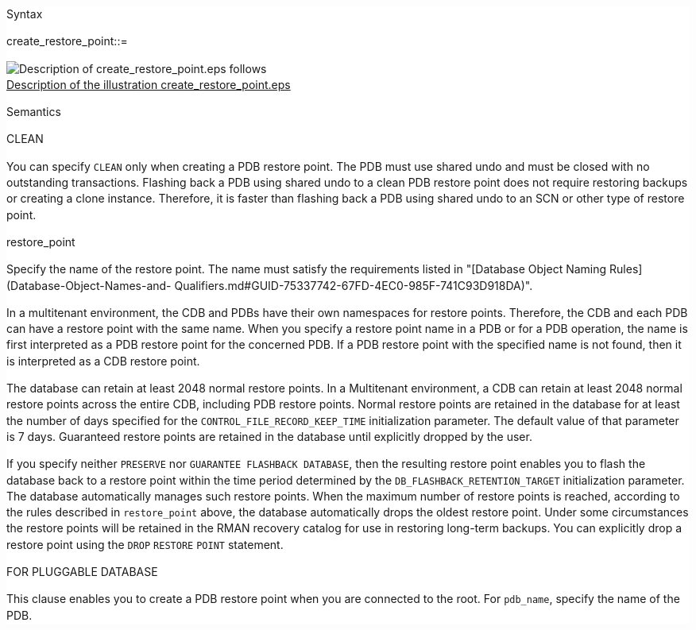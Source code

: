 Syntax

create_restore_point::=

![Description of create_restore_point.eps
follows](https://docs.oracle.com/en/database/oracle/oracle-database/23/sqlrf/img/create_restore_point.gif)  
[Description of the illustration
create_restore_point.eps](img_text/create_restore_point.md)

Semantics

CLEAN

You can specify `CLEAN` only when creating a PDB restore point. The PDB must
use shared undo and must be closed with no outstanding transactions. Flashing
back a PDB using shared undo to a clean PDB restore point does not require
restoring backups or creating a clone instance. Therefore, it is faster than
flashing back a PDB using shared undo to an SCN or other type of restore
point.

restore_point

Specify the name of the restore point. The name must satisfy the requirements
listed in "[Database Object Naming Rules](Database-Object-Names-and-
Qualifiers.md#GUID-75337742-67FD-4EC0-985F-741C93D918DA)".

In a multitenant environment, the CDB and PDBs have their own namespaces for
restore points. Therefore, the CDB and each PDB can have a restore point with
the same name. When you specify a restore point name in a PDB or for a PDB
operation, the name is first interpreted as a PDB restore point for the
concerned PDB. If a PDB restore point with the specified name is not found,
then it is interpreted as a CDB restore point.

The database can retain at least 2048 normal restore points. In a Multitenant
environment, a CDB can retain at least 2048 normal restore points across the
entire CDB, including PDB restore points. Normal restore points are retained
in the database for at least the number of days specified for the
`CONTROL_FILE_RECORD_KEEP_TIME` initialization parameter. The default value of
that parameter is 7 days. Guaranteed restore points are retained in the
database until explicitly dropped by the user.

If you specify neither `PRESERVE` nor `GUARANTEE FLASHBACK DATABASE`, then the
resulting restore point enables you to flash the database back to a restore
point within the time period determined by the `DB_FLASHBACK_RETENTION_TARGET`
initialization parameter. The database automatically manages such restore
points. When the maximum number of restore points is reached, according to the
rules described in `restore_point` above, the database automatically drops the
oldest restore point. Under some circumstances the restore points will be
retained in the RMAN recovery catalog for use in restoring long-term backups.
You can explicitly drop a restore point using the `DROP` `RESTORE` `POINT`
statement.

FOR PLUGGABLE DATABASE

This clause enables you to create a PDB restore point when you are connected
to the root. For `pdb_name`, specify the name of the PDB.
